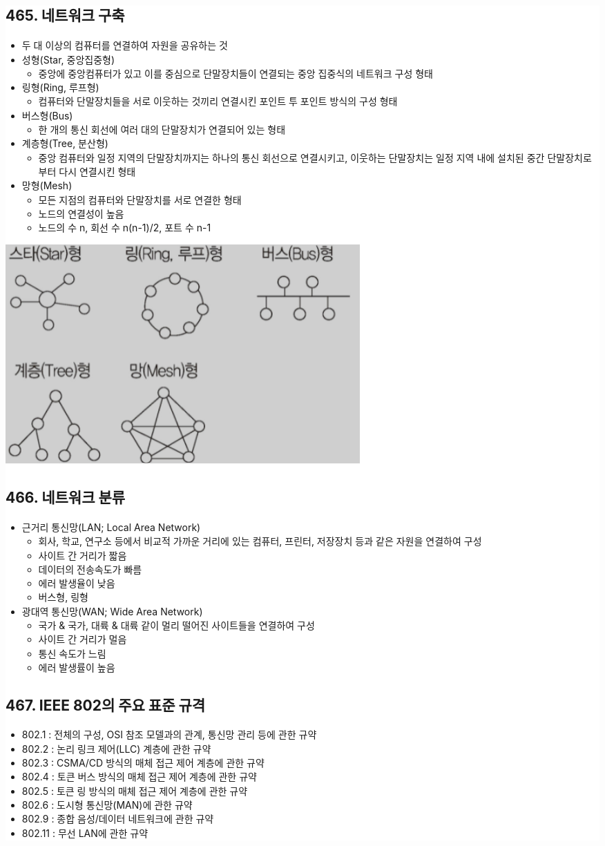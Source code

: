 ## 465. 네트워크 구축
- 두 대 이상의 컴퓨터를 연결하여 자원을 공유하는 것
- 성형(Star, 중앙집중형)
    - 중앙에 중앙컴퓨터가 있고 이를 중심으로 단말장치들이 연결되는 중앙 집중식의 네트워크 구성 형태
- 링형(Ring, 루프형)
    - 컴퓨터와 단말장치들을 서로 이웃하는 것끼리 연결시킨 포인트 투 포인트 방식의 구성 형태
- 버스형(Bus)
    - 한 개의 통신 회선에 여러 대의 단말장치가 연결되어 있는 형태
- 계층형(Tree, 분산형)
    - 중앙 컴퓨터와 일정 지역의 단말장치까지는 하나의 통신 회선으로 연결시키고, 이웃하는 단말장치는 일정 지역 내에 설치된 중간 단말장치로부터 다시 연결시킨 형태
- 망형(Mesh)
    - 모든 지점의 컴퓨터와 단말장치를 서로 연결한 형태
    - 노드의 연결성이 높음
    - 노드의 수 n, 회선 수 n(n-1)/2, 포트 수 n-1

![network](../img/network.png)

## 466. 네트워크 분류
- 근거리 통신망(LAN; Local Area Network)
    - 회사, 학교, 연구소 등에서 비교적 가까운 거리에 있는 컴퓨터, 프린터, 저장장치 등과 같은 자원을 연결하여 구성
    - 사이트 간 거리가 짧음
    - 데이터의 전송속도가 빠름
    - 에러 발생율이 낮음
    - 버스형, 링형
- 광대역 통신망(WAN; Wide Area Network)
    - 국가 & 국가, 대륙 & 대륙 같이 멀리 떨어진 사이트들을 연결하여 구성
    - 사이트 간 거리가 멀음
    - 통신 속도가 느림
    - 에러 발생률이 높음

## 467. IEEE 802의 주요 표준 규격
- 802.1 : 전체의 구성, OSI 참조 모델과의 관계, 통신망 관리 등에 관한 규약
- 802.2 : 논리 링크 제어(LLC) 계층에 관한 규약
- 802.3 : CSMA/CD 방식의 매체 접근 제어 계층에 관한 규약
- 802.4 : 토큰 버스 방식의 매체 접근 제어 계층에 관한 규약
- 802.5 : 토큰 링 방식의 매체 접근 제어 계층에 관한 규약
- 802.6 : 도시형 통신망(MAN)에 관한 규약
- 802.9 : 종합 음성/데이터 네트워크에 관한 규약
- 802.11 : 무선 LAN에 관한 규약
